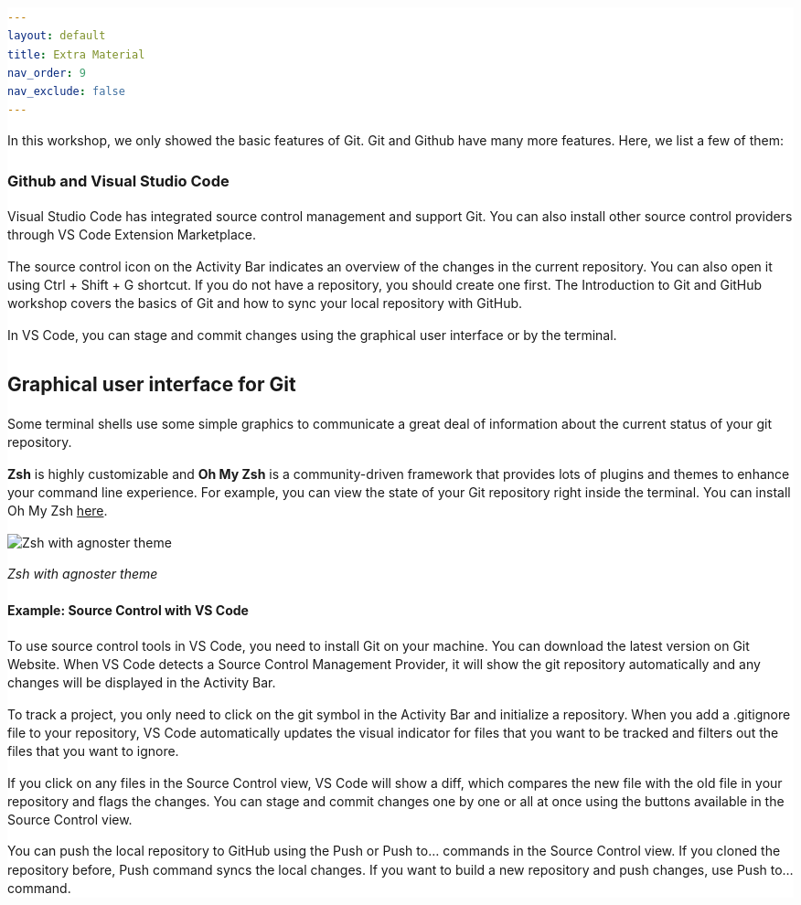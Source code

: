 ```yaml
---
layout: default
title: Extra Material
nav_order: 9
nav_exclude: false
---
```


In this workshop, we only showed the basic features of Git. Git and Github have many more features. Here, we list a few of them:

### Github and Visual Studio Code

Visual Studio Code has integrated source control management and support Git. You can also install other source control providers through VS Code Extension Marketplace.

The source control icon on the Activity Bar indicates an overview of the changes in the current repository. You can also open it using Ctrl + Shift + G shortcut. If you do not have a repository, you should create one first. The Introduction to Git and GitHub workshop covers the basics of Git and how to sync your local repository with GitHub.

In VS Code, you can stage and commit changes using the graphical user interface or by the terminal.

## Graphical user interface for Git

Some terminal shells use some simple graphics to communicate a great deal of information about the current status of your git repository. 

**Zsh** is highly customizable and **Oh My Zsh** is a community-driven framework that provides lots of plugins and themes to enhance your command line experience. For example, you can view the state of your Git repository right inside the terminal. You can install Oh My Zsh [here](https://ohmyz.sh/#install).

![Zsh with agnoster theme](https://ubc-library-rc.github.io/intro-development-environment/content/images/Zsh-with-agnoster-theme.jpg)

*Zsh with agnoster theme*

#### Example: Source Control with VS Code

To use source control tools in VS Code, you need to install Git on your machine. You can download the latest version on Git Website. When VS Code detects a Source Control Management Provider, it will show the git repository automatically and any changes will be displayed in the Activity Bar.

To track a project, you only need to click on the git symbol in the Activity Bar and initialize a repository. When you add a .gitignore file to your repository, VS Code automatically updates the visual indicator for files that you want to be tracked and filters out the files that you want to ignore.

If you click on any files in the Source Control view, VS Code will show a diff, which compares the new file with the old file in your repository and flags the changes. You can stage and commit changes one by one or all at once using the buttons available in the Source Control view.

You can push the local repository to GitHub using the Push or Push to… commands in the Source Control view. If you cloned the repository before, Push command syncs the local changes. If you want to build a new repository and push changes, use Push to… command.
